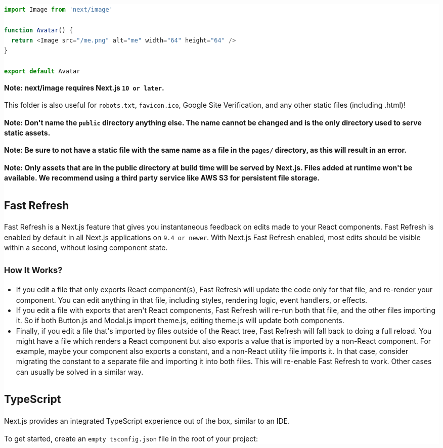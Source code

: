 ```js
import Image from 'next/image'

function Avatar() {
  return <Image src="/me.png" alt="me" width="64" height="64" />
}

export default Avatar
```

**Note: next/image requires Next.js `10 or later`.**

This folder is also useful for `robots.txt`, `favicon.ico`, Google Site Verification, and any other static files (including .html)!

**Note: Don't name the `public` directory anything else. The name cannot be changed and is the only directory used to serve static assets.**

**Note: Be sure to not have a static file with the same name as a file in the `pages/` directory, as this will result in an error.**

**Note: Only assets that are in the public directory at build time will be served by Next.js. Files added at runtime won't be available. We recommend using a third party service like AWS S3 for persistent file storage.**


## Fast Refresh

Fast Refresh is a Next.js feature that gives you instantaneous feedback on edits made to your React components. Fast Refresh is enabled by default in all Next.js applications on `9.4 or newer`. With Next.js Fast Refresh enabled, most edits should be visible within a second, without losing component state.

### How It Works?

- If you edit a file that only exports React component(s), Fast Refresh will update the code only for that file, and re-render your component. You can edit anything in that file, including styles, rendering logic, event handlers, or effects.
- If you edit a file with exports that aren't React components, Fast Refresh will re-run both that file, and the other files importing it. So if both Button.js and Modal.js import theme.js, editing theme.js will update both components.
- Finally, if you edit a file that's imported by files outside of the React tree, Fast Refresh will fall back to doing a full reload. You might have a file which renders a React component but also exports a value that is imported by a non-React component. For example, maybe your component also exports a constant, and a non-React utility file imports it. In that case, consider migrating the constant to a separate file and importing it into both files. This will re-enable Fast Refresh to work. Other cases can usually be solved in a similar way.


## TypeScript

Next.js provides an integrated TypeScript experience out of the box, similar to an IDE.

To get started, create an `empty tsconfig.json` file in the root of your project:
